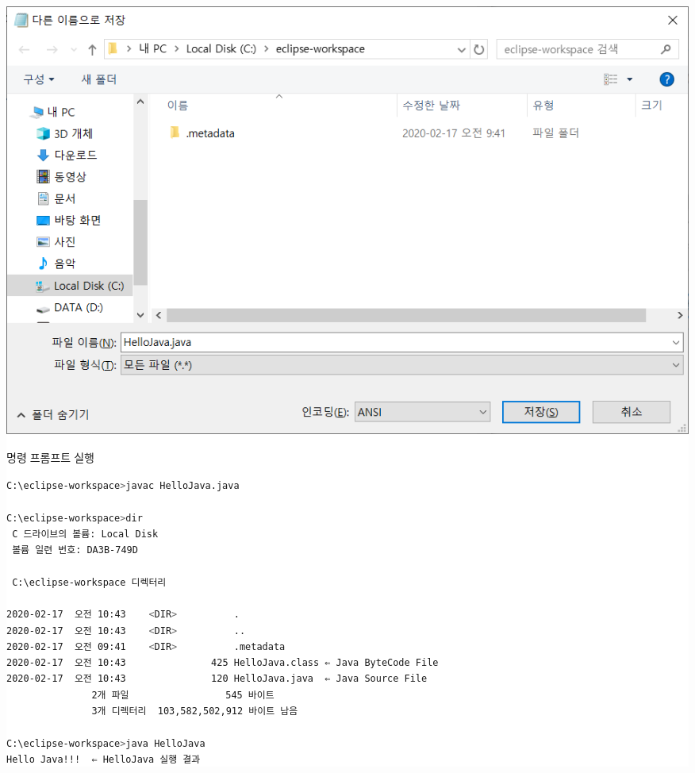 

![image-20200217104127188](images/image-20200217104127188.png)



명령 프롬프트 실행

```bash
C:\eclipse-workspace>javac HelloJava.java

C:\eclipse-workspace>dir
 C 드라이브의 볼륨: Local Disk
 볼륨 일련 번호: DA3B-749D

 C:\eclipse-workspace 디렉터리

2020-02-17  오전 10:43    <DIR>          .
2020-02-17  오전 10:43    <DIR>          ..
2020-02-17  오전 09:41    <DIR>          .metadata
2020-02-17  오전 10:43               425 HelloJava.class ⇐ Java ByteCode File
2020-02-17  오전 10:43               120 HelloJava.java  ⇐ Java Source File
               2개 파일                 545 바이트
               3개 디렉터리  103,582,502,912 바이트 남음
               
C:\eclipse-workspace>java HelloJava
Hello Java!!!  ⇐ HelloJava 실행 결과
```
